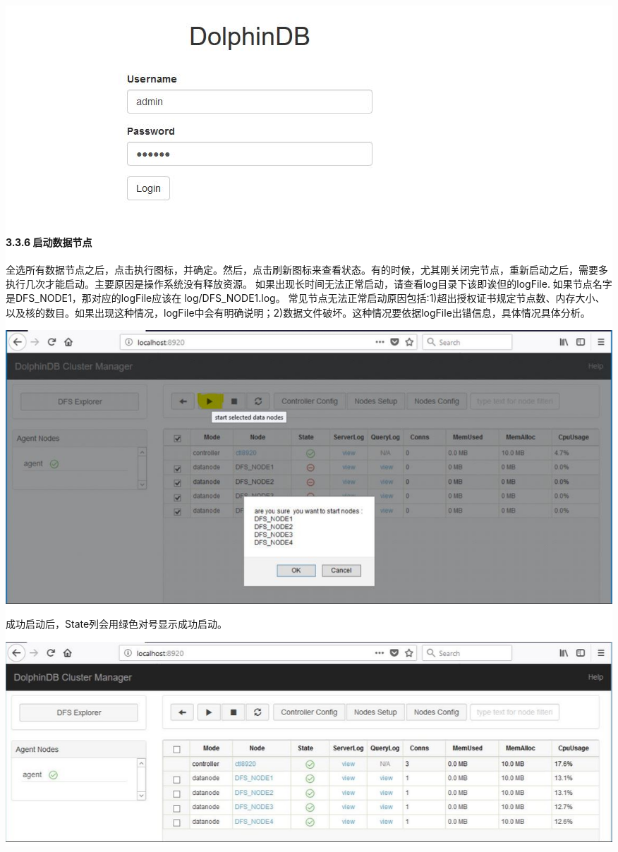 ![](images/login.JPG)


#### 3.3.6 启动数据节点

全选所有数据节点之后，点击执行图标，并确定。然后，点击刷新图标来查看状态。有的时候，尤其刚关闭完节点，重新启动之后，需要多执行几次才能启动。主要原因是操作系统没有释放资源。
如果出现长时间无法正常启动，请查看log目录下该即诶但的logFile. 如果节点名字是DFS_NODE1，那对应的logFile应该在 log/DFS_NODE1.log。
常见节点无法正常启动原因包括:1)超出授权证书规定节点数、内存大小、以及核的数目。如果出现这种情况，logFile中会有明确说明；2)数据文件破坏。这种情况要依据logFile出错信息，具体情况具体分析。

![](images/cluster_web_start_node.JPG)

成功启动后，State列会用绿色对号显示成功启动。

![](images/cluster_web_started.JPG)
